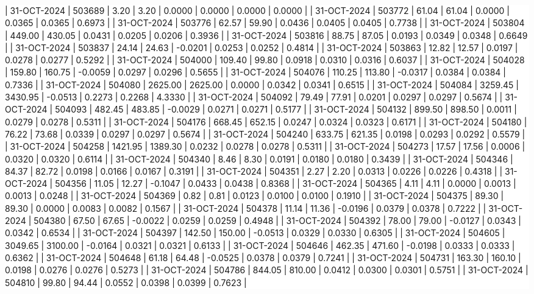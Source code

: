 | 31-OCT-2024 | 503689 | 3.20 | 3.20 | 0.0000 | 0.0000 | 0.0000 | 0.0000 |
| 31-OCT-2024 | 503772 | 61.04 | 61.04 | 0.0000 | 0.0365 | 0.0365 | 0.6973 |
| 31-OCT-2024 | 503776 | 62.57 | 59.90 | 0.0436 | 0.0405 | 0.0405 | 0.7738 |
| 31-OCT-2024 | 503804 | 449.00 | 430.05 | 0.0431 | 0.0205 | 0.0206 | 0.3936 |
| 31-OCT-2024 | 503816 | 88.75 | 87.05 | 0.0193 | 0.0349 | 0.0348 | 0.6649 |
| 31-OCT-2024 | 503837 | 24.14 | 24.63 | -0.0201 | 0.0253 | 0.0252 | 0.4814 |
| 31-OCT-2024 | 503863 | 12.82 | 12.57 | 0.0197 | 0.0278 | 0.0277 | 0.5292 |
| 31-OCT-2024 | 504000 | 109.40 | 99.80 | 0.0918 | 0.0310 | 0.0316 | 0.6037 |
| 31-OCT-2024 | 504028 | 159.80 | 160.75 | -0.0059 | 0.0297 | 0.0296 | 0.5655 |
| 31-OCT-2024 | 504076 | 110.25 | 113.80 | -0.0317 | 0.0384 | 0.0384 | 0.7336 |
| 31-OCT-2024 | 504080 | 2625.00 | 2625.00 | 0.0000 | 0.0342 | 0.0341 | 0.6515 |
| 31-OCT-2024 | 504084 | 3259.45 | 3430.95 | -0.0513 | 0.2273 | 0.2268 | 4.3330 |
| 31-OCT-2024 | 504092 | 79.49 | 77.91 | 0.0201 | 0.0297 | 0.0297 | 0.5674 |
| 31-OCT-2024 | 504093 | 482.45 | 483.85 | -0.0029 | 0.0271 | 0.0271 | 0.5177 |
| 31-OCT-2024 | 504132 | 899.50 | 898.50 | 0.0011 | 0.0279 | 0.0278 | 0.5311 |
| 31-OCT-2024 | 504176 | 668.45 | 652.15 | 0.0247 | 0.0324 | 0.0323 | 0.6171 |
| 31-OCT-2024 | 504180 | 76.22 | 73.68 | 0.0339 | 0.0297 | 0.0297 | 0.5674 |
| 31-OCT-2024 | 504240 | 633.75 | 621.35 | 0.0198 | 0.0293 | 0.0292 | 0.5579 |
| 31-OCT-2024 | 504258 | 1421.95 | 1389.30 | 0.0232 | 0.0278 | 0.0278 | 0.5311 |
| 31-OCT-2024 | 504273 | 17.57 | 17.56 | 0.0006 | 0.0320 | 0.0320 | 0.6114 |
| 31-OCT-2024 | 504340 | 8.46 | 8.30 | 0.0191 | 0.0180 | 0.0180 | 0.3439 |
| 31-OCT-2024 | 504346 | 84.37 | 82.72 | 0.0198 | 0.0166 | 0.0167 | 0.3191 |
| 31-OCT-2024 | 504351 | 2.27 | 2.20 | 0.0313 | 0.0226 | 0.0226 | 0.4318 |
| 31-OCT-2024 | 504356 | 11.05 | 12.27 | -0.1047 | 0.0433 | 0.0438 | 0.8368 |
| 31-OCT-2024 | 504365 | 4.11 | 4.11 | 0.0000 | 0.0013 | 0.0013 | 0.0248 |
| 31-OCT-2024 | 504369 | 0.82 | 0.81 | 0.0123 | 0.0100 | 0.0100 | 0.1910 |
| 31-OCT-2024 | 504375 | 89.30 | 89.30 | 0.0000 | 0.0083 | 0.0082 | 0.1567 |
| 31-OCT-2024 | 504378 | 11.14 | 11.36 | -0.0196 | 0.0379 | 0.0378 | 0.7222 |
| 31-OCT-2024 | 504380 | 67.50 | 67.65 | -0.0022 | 0.0259 | 0.0259 | 0.4948 |
| 31-OCT-2024 | 504392 | 78.00 | 79.00 | -0.0127 | 0.0343 | 0.0342 | 0.6534 |
| 31-OCT-2024 | 504397 | 142.50 | 150.00 | -0.0513 | 0.0329 | 0.0330 | 0.6305 |
| 31-OCT-2024 | 504605 | 3049.65 | 3100.00 | -0.0164 | 0.0321 | 0.0321 | 0.6133 |
| 31-OCT-2024 | 504646 | 462.35 | 471.60 | -0.0198 | 0.0333 | 0.0333 | 0.6362 |
| 31-OCT-2024 | 504648 | 61.18 | 64.48 | -0.0525 | 0.0378 | 0.0379 | 0.7241 |
| 31-OCT-2024 | 504731 | 163.30 | 160.10 | 0.0198 | 0.0276 | 0.0276 | 0.5273 |
| 31-OCT-2024 | 504786 | 844.05 | 810.00 | 0.0412 | 0.0300 | 0.0301 | 0.5751 |
| 31-OCT-2024 | 504810 | 99.80 | 94.44 | 0.0552 | 0.0398 | 0.0399 | 0.7623 |